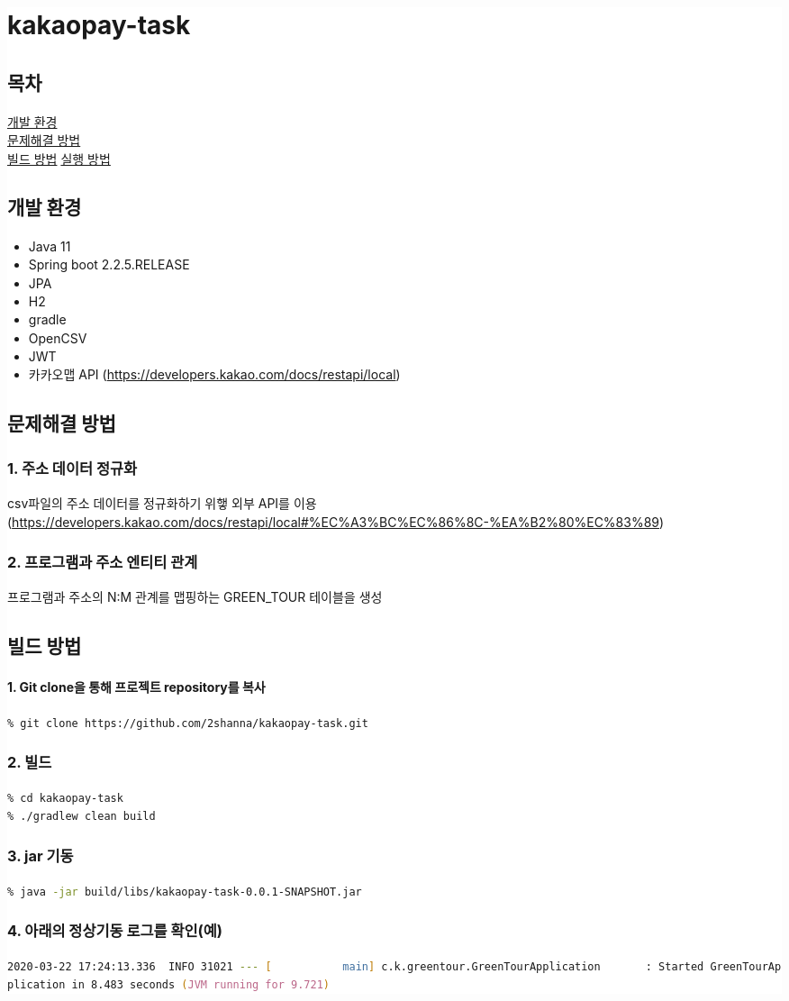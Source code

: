 # kakaopay-task
## 목차
[개발 환경](#개발-환경)  
[문제해결 방법](#문제해결-방법)  
[빌드 방법](#빌드-방법)
[실행 방법](#실행-방법)


## 개발 환경
- Java 11
- Spring boot 2.2.5.RELEASE
- JPA
- H2
- gradle
- OpenCSV
- JWT
- 카카오맵 API (https://developers.kakao.com/docs/restapi/local)


## 문제해결 방법
### 1. 주소 데이터 정규화
csv파일의 주소 데이터를 정규화하기 위햏 외부 API를 이용
(https://developers.kakao.com/docs/restapi/local#%EC%A3%BC%EC%86%8C-%EA%B2%80%EC%83%89)

### 2. 프로그램과 주소 엔티티 관계
프로그램과 주소의 N:M 관계를 맵핑하는 GREEN_TOUR 테이블을 생성


## 빌드 방법
#### 1. Git clone을 통해 프로젝트 repository를 복사
```zsh
% git clone https://github.com/2shanna/kakaopay-task.git
```

### 2. 빌드
```zsh
% cd kakaopay-task
% ./gradlew clean build 
```

### 3. jar 기동
```zsh
% java -jar build/libs/kakaopay-task-0.0.1-SNAPSHOT.jar
```

### 4. 아래의 정상기동 로그를 확인(예)
```zsh
2020-03-22 17:24:13.336  INFO 31021 --- [           main] c.k.greentour.GreenTourApplication       : Started GreenTourApplication in 8.483 seconds (JVM running for 9.721)
```
